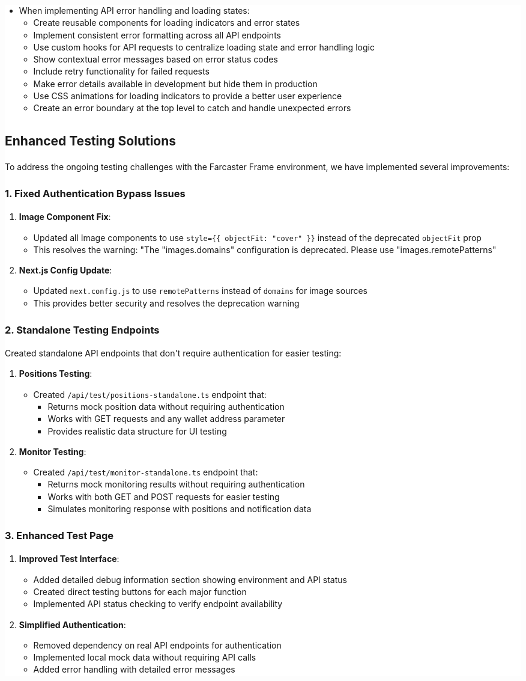 - When implementing API error handling and loading states:
  - Create reusable components for loading indicators and error states
  - Implement consistent error formatting across all API endpoints
  - Use custom hooks for API requests to centralize loading state and error handling logic
  - Show contextual error messages based on error status codes
  - Include retry functionality for failed requests
  - Make error details available in development but hide them in production
  - Use CSS animations for loading indicators to provide a better user experience
  - Create an error boundary at the top level to catch and handle unexpected errors

## Enhanced Testing Solutions

To address the ongoing testing challenges with the Farcaster Frame environment, we have implemented several improvements:

### 1. Fixed Authentication Bypass Issues

1. **Image Component Fix**:
   - Updated all Image components to use `style={{ objectFit: "cover" }}` instead of the deprecated `objectFit` prop
   - This resolves the warning: "The "images.domains" configuration is deprecated. Please use "images.remotePatterns"

2. **Next.js Config Update**:
   - Updated `next.config.js` to use `remotePatterns` instead of `domains` for image sources
   - This provides better security and resolves the deprecation warning

### 2. Standalone Testing Endpoints

Created standalone API endpoints that don't require authentication for easier testing:

1. **Positions Testing**:
   - Created `/api/test/positions-standalone.ts` endpoint that:
     - Returns mock position data without requiring authentication
     - Works with GET requests and any wallet address parameter
     - Provides realistic data structure for UI testing

2. **Monitor Testing**:
   - Created `/api/test/monitor-standalone.ts` endpoint that:
     - Returns mock monitoring results without requiring authentication
     - Works with both GET and POST requests for easier testing
     - Simulates monitoring response with positions and notification data

### 3. Enhanced Test Page

1. **Improved Test Interface**:
   - Added detailed debug information section showing environment and API status
   - Created direct testing buttons for each major function
   - Implemented API status checking to verify endpoint availability

2. **Simplified Authentication**:
   - Removed dependency on real API endpoints for authentication
   - Implemented local mock data without requiring API calls
   - Added error handling with detailed error messages
